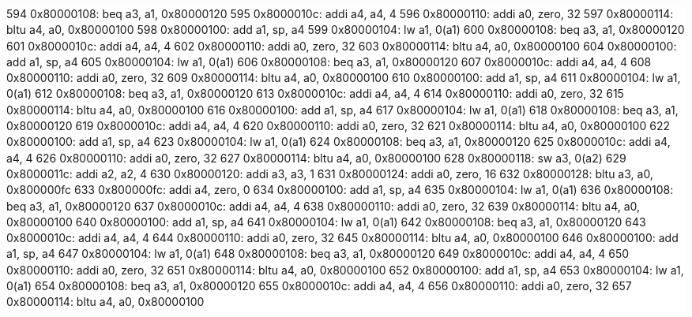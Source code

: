 594 0x80000108: beq    a3, a1, 0x80000120
595 0x8000010c: addi   a4, a4, 4
596 0x80000110: addi   a0, zero, 32
597 0x80000114: bltu   a4, a0, 0x80000100
598 0x80000100: add    a1, sp, a4
599 0x80000104: lw     a1, 0(a1)
600 0x80000108: beq    a3, a1, 0x80000120
601 0x8000010c: addi   a4, a4, 4
602 0x80000110: addi   a0, zero, 32
603 0x80000114: bltu   a4, a0, 0x80000100
604 0x80000100: add    a1, sp, a4
605 0x80000104: lw     a1, 0(a1)
606 0x80000108: beq    a3, a1, 0x80000120
607 0x8000010c: addi   a4, a4, 4
608 0x80000110: addi   a0, zero, 32
609 0x80000114: bltu   a4, a0, 0x80000100
610 0x80000100: add    a1, sp, a4
611 0x80000104: lw     a1, 0(a1)
612 0x80000108: beq    a3, a1, 0x80000120
613 0x8000010c: addi   a4, a4, 4
614 0x80000110: addi   a0, zero, 32
615 0x80000114: bltu   a4, a0, 0x80000100
616 0x80000100: add    a1, sp, a4
617 0x80000104: lw     a1, 0(a1)
618 0x80000108: beq    a3, a1, 0x80000120
619 0x8000010c: addi   a4, a4, 4
620 0x80000110: addi   a0, zero, 32
621 0x80000114: bltu   a4, a0, 0x80000100
622 0x80000100: add    a1, sp, a4
623 0x80000104: lw     a1, 0(a1)
624 0x80000108: beq    a3, a1, 0x80000120
625 0x8000010c: addi   a4, a4, 4
626 0x80000110: addi   a0, zero, 32
627 0x80000114: bltu   a4, a0, 0x80000100
628 0x80000118: sw     a3, 0(a2)
629 0x8000011c: addi   a2, a2, 4
630 0x80000120: addi   a3, a3, 1
631 0x80000124: addi   a0, zero, 16
632 0x80000128: bltu   a3, a0, 0x800000fc
633 0x800000fc: addi   a4, zero, 0
634 0x80000100: add    a1, sp, a4
635 0x80000104: lw     a1, 0(a1)
636 0x80000108: beq    a3, a1, 0x80000120
637 0x8000010c: addi   a4, a4, 4
638 0x80000110: addi   a0, zero, 32
639 0x80000114: bltu   a4, a0, 0x80000100
640 0x80000100: add    a1, sp, a4
641 0x80000104: lw     a1, 0(a1)
642 0x80000108: beq    a3, a1, 0x80000120
643 0x8000010c: addi   a4, a4, 4
644 0x80000110: addi   a0, zero, 32
645 0x80000114: bltu   a4, a0, 0x80000100
646 0x80000100: add    a1, sp, a4
647 0x80000104: lw     a1, 0(a1)
648 0x80000108: beq    a3, a1, 0x80000120
649 0x8000010c: addi   a4, a4, 4
650 0x80000110: addi   a0, zero, 32
651 0x80000114: bltu   a4, a0, 0x80000100
652 0x80000100: add    a1, sp, a4
653 0x80000104: lw     a1, 0(a1)
654 0x80000108: beq    a3, a1, 0x80000120
655 0x8000010c: addi   a4, a4, 4
656 0x80000110: addi   a0, zero, 32
657 0x80000114: bltu   a4, a0, 0x80000100